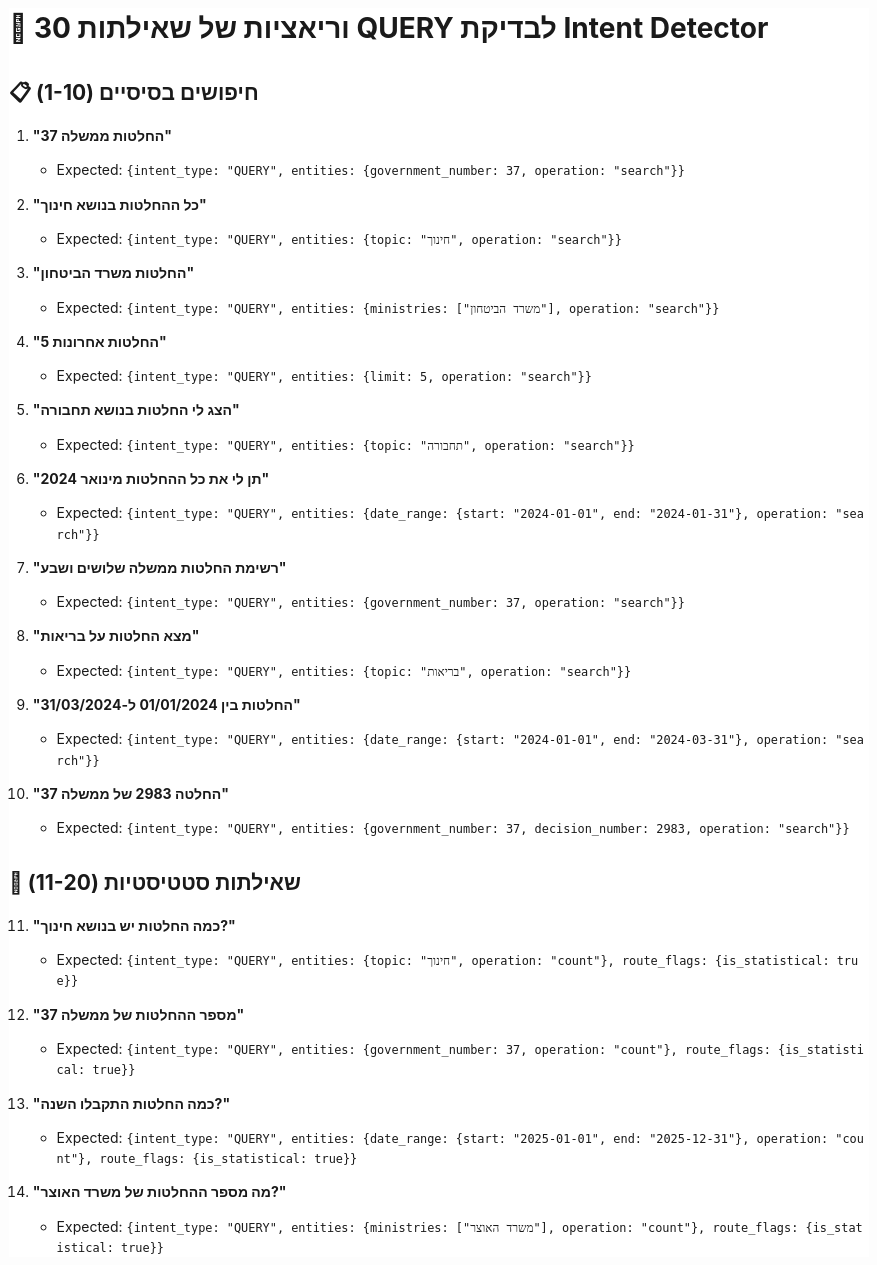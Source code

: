 # 🎯 30 וריאציות של שאילתות QUERY לבדיקת Intent Detector

## 📋 חיפושים בסיסיים (1-10)

1. **"החלטות ממשלה 37"**
   - Expected: `{intent_type: "QUERY", entities: {government_number: 37, operation: "search"}}`

2. **"כל ההחלטות בנושא חינוך"**
   - Expected: `{intent_type: "QUERY", entities: {topic: "חינוך", operation: "search"}}`

3. **"החלטות משרד הביטחון"**
   - Expected: `{intent_type: "QUERY", entities: {ministries: ["משרד הביטחון"], operation: "search"}}`

4. **"5 החלטות אחרונות"**
   - Expected: `{intent_type: "QUERY", entities: {limit: 5, operation: "search"}}`

5. **"הצג לי החלטות בנושא תחבורה"**
   - Expected: `{intent_type: "QUERY", entities: {topic: "תחבורה", operation: "search"}}`

6. **"תן לי את כל ההחלטות מינואר 2024"**
   - Expected: `{intent_type: "QUERY", entities: {date_range: {start: "2024-01-01", end: "2024-01-31"}, operation: "search"}}`

7. **"רשימת החלטות ממשלה שלושים ושבע"**
   - Expected: `{intent_type: "QUERY", entities: {government_number: 37, operation: "search"}}`

8. **"מצא החלטות על בריאות"**
   - Expected: `{intent_type: "QUERY", entities: {topic: "בריאות", operation: "search"}}`

9. **"החלטות בין 01/01/2024 ל-31/03/2024"**
   - Expected: `{intent_type: "QUERY", entities: {date_range: {start: "2024-01-01", end: "2024-03-31"}, operation: "search"}}`

10. **"החלטה 2983 של ממשלה 37"**
    - Expected: `{intent_type: "QUERY", entities: {government_number: 37, decision_number: 2983, operation: "search"}}`

## 🔢 שאילתות סטטיסטיות (11-20)

11. **"כמה החלטות יש בנושא חינוך?"**
    - Expected: `{intent_type: "QUERY", entities: {topic: "חינוך", operation: "count"}, route_flags: {is_statistical: true}}`

12. **"מספר ההחלטות של ממשלה 37"**
    - Expected: `{intent_type: "QUERY", entities: {government_number: 37, operation: "count"}, route_flags: {is_statistical: true}}`

13. **"כמה החלטות התקבלו השנה?"**
    - Expected: `{intent_type: "QUERY", entities: {date_range: {start: "2025-01-01", end: "2025-12-31"}, operation: "count"}, route_flags: {is_statistical: true}}`

14. **"מה מספר ההחלטות של משרד האוצר?"**
    - Expected: `{intent_type: "QUERY", entities: {ministries: ["משרד האוצר"], operation: "count"}, route_flags: {is_statistical: true}}`
